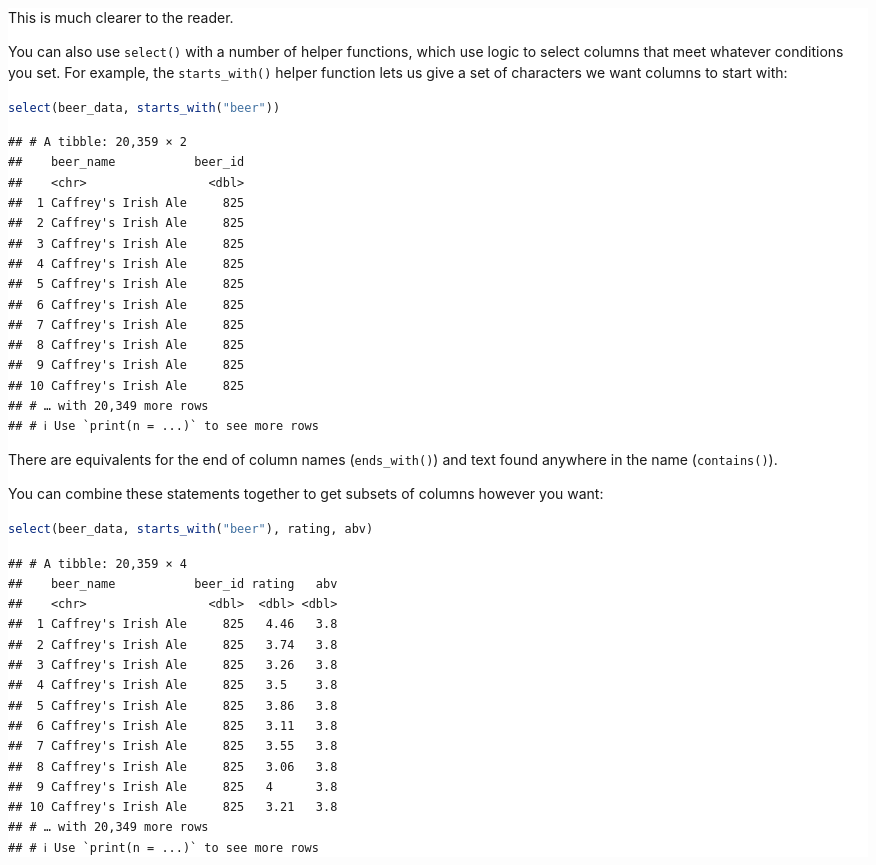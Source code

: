 This is much clearer to the reader.

You can also use `select()` with a number of helper functions, which use logic to select columns that meet whatever conditions you set.  For example, the `starts_with()` helper function lets us give a set of characters we want columns to start with:


```r
select(beer_data, starts_with("beer"))
```

```
## # A tibble: 20,359 × 2
##    beer_name           beer_id
##    <chr>                 <dbl>
##  1 Caffrey's Irish Ale     825
##  2 Caffrey's Irish Ale     825
##  3 Caffrey's Irish Ale     825
##  4 Caffrey's Irish Ale     825
##  5 Caffrey's Irish Ale     825
##  6 Caffrey's Irish Ale     825
##  7 Caffrey's Irish Ale     825
##  8 Caffrey's Irish Ale     825
##  9 Caffrey's Irish Ale     825
## 10 Caffrey's Irish Ale     825
## # … with 20,349 more rows
## # ℹ Use `print(n = ...)` to see more rows
```

There are equivalents for the end of column names (`ends_with()`) and text found anywhere in the name (`contains()`). 

You can combine these statements together to get subsets of columns however you want:


```r
select(beer_data, starts_with("beer"), rating, abv)
```

```
## # A tibble: 20,359 × 4
##    beer_name           beer_id rating   abv
##    <chr>                 <dbl>  <dbl> <dbl>
##  1 Caffrey's Irish Ale     825   4.46   3.8
##  2 Caffrey's Irish Ale     825   3.74   3.8
##  3 Caffrey's Irish Ale     825   3.26   3.8
##  4 Caffrey's Irish Ale     825   3.5    3.8
##  5 Caffrey's Irish Ale     825   3.86   3.8
##  6 Caffrey's Irish Ale     825   3.11   3.8
##  7 Caffrey's Irish Ale     825   3.55   3.8
##  8 Caffrey's Irish Ale     825   3.06   3.8
##  9 Caffrey's Irish Ale     825   4      3.8
## 10 Caffrey's Irish Ale     825   3.21   3.8
## # … with 20,349 more rows
## # ℹ Use `print(n = ...)` to see more rows
```
